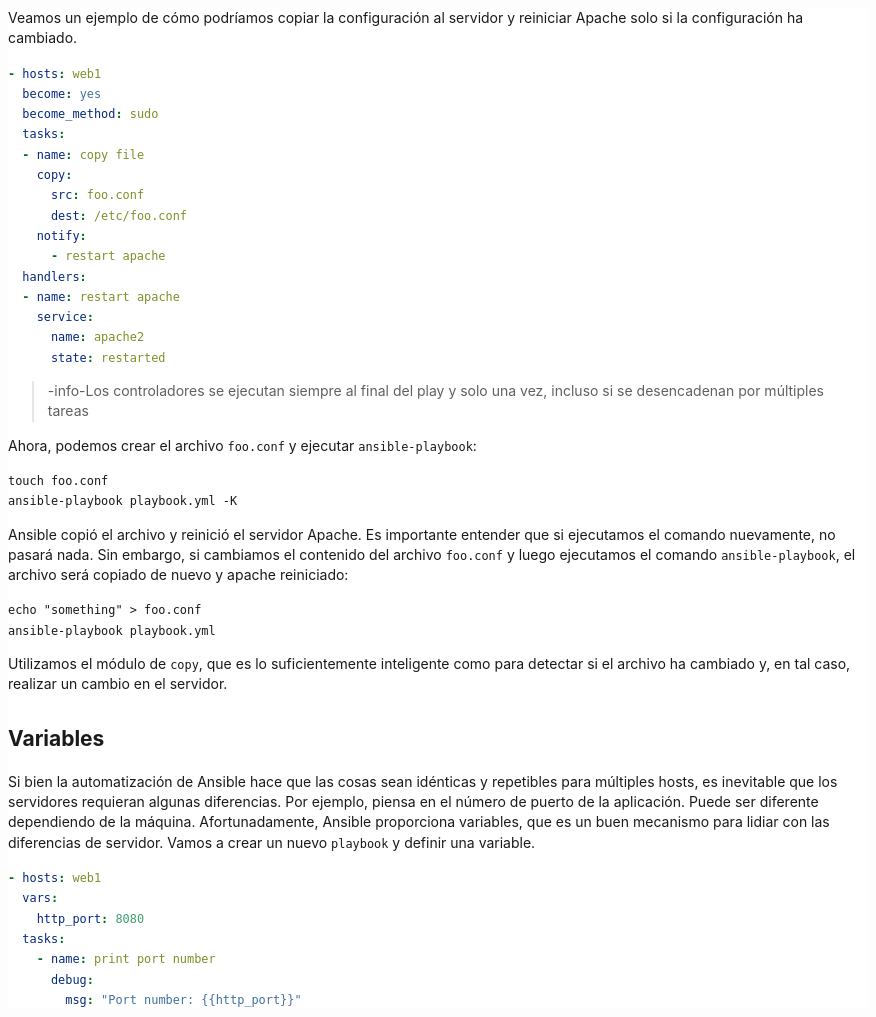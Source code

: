 Veamos un ejemplo de cómo podríamos copiar la configuración al servidor y reiniciar Apache solo si la configuración ha cambiado.

```yaml
- hosts: web1
  become: yes
  become_method: sudo
  tasks:
  - name: copy file
    copy:
      src: foo.conf
      dest: /etc/foo.conf
    notify:
      - restart apache
  handlers:
  - name: restart apache
    service:
      name: apache2
      state: restarted
```

> -info-Los controladores se ejecutan siempre al final del play y solo una vez, incluso si se desencadenan por múltiples tareas

Ahora, podemos crear el archivo `foo.conf` y ejecutar `ansible-playbook`:

```
touch foo.conf
ansible-playbook playbook.yml -K
```

Ansible copió el archivo y reinició el servidor Apache. Es importante entender que si ejecutamos el comando nuevamente, no pasará nada. Sin embargo, si cambiamos el contenido del archivo `foo.conf` y luego ejecutamos el comando `ansible-playbook`, el archivo será copiado de nuevo y apache reiniciado:

```
echo "something" > foo.conf
ansible-playbook playbook.yml
```

Utilizamos el módulo de `copy`, que es lo suficientemente inteligente como para detectar si el archivo ha cambiado y, en tal caso, realizar un cambio en el servidor.

## Variables

Si bien la automatización de Ansible hace que las cosas sean idénticas y repetibles para múltiples hosts, es inevitable que los servidores requieran algunas diferencias. Por ejemplo, piensa en el número de puerto de la aplicación. Puede ser diferente dependiendo de la máquina. Afortunadamente, Ansible proporciona variables, que es un buen mecanismo para lidiar con las diferencias de servidor. Vamos a crear un nuevo `playbook` y definir una variable.

```yaml
- hosts: web1
  vars:
    http_port: 8080
  tasks:
    - name: print port number
      debug:
        msg: "Port number: {{http_port}}"
```
